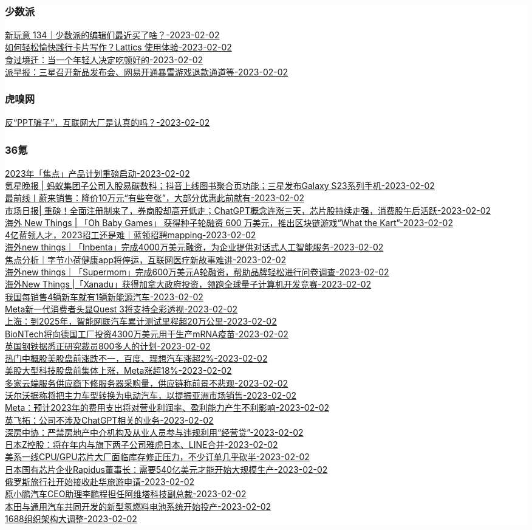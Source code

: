 

###  少数派

<a target=_blank rel=nofollow href="https://sspai.com/post/78087" >新玩意 134｜少数派的编辑们最近买了啥？-2023-02-02</a><br/><a target=_blank rel=nofollow href="https://sspai.com/post/78036" >如何轻松愉快践行卡片写作？Lattics 使用体验-2023-02-02</a><br/><a target=_blank rel=nofollow href="https://sspai.com/post/78057" >食过境迁：当一个年轻人决定吃顿好的-2023-02-02</a><br/><a target=_blank rel=nofollow href="https://sspai.com/post/78076" >派早报：三星召开新品发布会、网易开通暴雪游戏退款通道等-2023-02-02</a><br/>



###  虎嗅网

<a target=_blank rel=nofollow href="http://www.huxiu.com/article/783786.html?f=wangzhan" >反“PPT骗子”，互联网大厂是认真的吗？-2023-02-02</a><br/>



###  36氪

<a target=_blank rel=nofollow href="https://36kr.com/p/2114569405057409?f=rss" >2023年「焦点」产品计划重磅启动-2023-02-02</a><br/><a target=_blank rel=nofollow href="https://36kr.com/p/2114529082624392?f=rss" >氪星晚报 | 蚂蚁集团子公司入股易碳数科；抖音上线图书聚合页功能；三星发布Galaxy S23系列手机-2023-02-02</a><br/><a target=_blank rel=nofollow href="https://36kr.com/p/2114388348749961?f=rss" >最前线丨蔚来销售：降价10万元“有些夸张”，大部分优惠此前就有-2023-02-02</a><br/><a target=_blank rel=nofollow href="https://36kr.com/p/2114428584151172?f=rss" >市场日报| 重磅！全面注册制来了，券商股却高开低走；ChatGPT概念连涨三天，芯片股持续走强，消费股午后活跃-2023-02-02</a><br/><a target=_blank rel=nofollow href="https://36kr.com/p/2114400089639300?f=rss" >海外 New Things | 「Oh Baby Games」 获得种子轮融资 600 万美元，推出区块链游戏“What the Kart”-2023-02-02</a><br/><a target=_blank rel=nofollow href="https://36kr.com/p/2112677385030018?f=rss" >4亿蓝领人才，2023招工还是难｜蓝领招聘mapping-2023-02-02</a><br/><a target=_blank rel=nofollow href="https://36kr.com/p/2114163363858565?f=rss" >海外new things｜「Inbenta」完成4000万美元融资，为企业提供对话式人工智能服务-2023-02-02</a><br/><a target=_blank rel=nofollow href="https://36kr.com/p/2113959952763264?f=rss" >焦点分析｜字节小荷健康app将停运，互联网医疗新故事难讲-2023-02-02</a><br/><a target=_blank rel=nofollow href="https://36kr.com/p/2108780566169989?f=rss" >海外new things｜「Supermom」完成600万美元A轮融资，帮助品牌轻松进行问卷调查-2023-02-02</a><br/><a target=_blank rel=nofollow href="https://36kr.com/p/2114256026355840?f=rss" >海外New Things |「Xanadu」获得加拿大政府投资，领跑全球量子计算机开发竞赛-2023-02-02</a><br/><a target=_blank rel=nofollow href="https://36kr.com/newsflashes/2114697977071748?f=rss" >我国每销售4辆新车就有1辆新能源汽车-2023-02-02</a><br/><a target=_blank rel=nofollow href="https://36kr.com/newsflashes/2114695754352774?f=rss" >Meta新一代消费者头显Quest 3将支持全彩透视-2023-02-02</a><br/><a target=_blank rel=nofollow href="https://36kr.com/newsflashes/2114693440801161?f=rss" >上海：到2025年，智能网联汽车累计测试里程超20万公里-2023-02-02</a><br/><a target=_blank rel=nofollow href="https://36kr.com/newsflashes/2114691999172737?f=rss" >BioNTech将向德国工厂投资4300万美元用于生产mRNA疫苗-2023-02-02</a><br/><a target=_blank rel=nofollow href="https://36kr.com/newsflashes/2114661744740739?f=rss" >英国钢铁据悉正研究裁员800多人的计划-2023-02-02</a><br/><a target=_blank rel=nofollow href="https://36kr.com/newsflashes/2114683743045760?f=rss" >热门中概股美股盘前涨跌不一，百度、理想汽车涨超2%-2023-02-02</a><br/><a target=_blank rel=nofollow href="https://36kr.com/newsflashes/2114680247536008?f=rss" >美股大型科技股盘前集体上涨，Meta涨超18%-2023-02-02</a><br/><a target=_blank rel=nofollow href="https://36kr.com/newsflashes/2114660181231749?f=rss" >多家云端服务供应商下修服务器采购量，供应链称前景不悲观-2023-02-02</a><br/><a target=_blank rel=nofollow href="https://36kr.com/newsflashes/2114646779578761?f=rss" >沃尔沃据称将把主力车型转换为电动汽车，以提振亚洲市场销售-2023-02-02</a><br/><a target=_blank rel=nofollow href="https://36kr.com/newsflashes/2114662901975426?f=rss" >Meta：预计2023年的费用支出将对营业利润率、盈利能力产生不利影响-2023-02-02</a><br/><a target=_blank rel=nofollow href="https://36kr.com/newsflashes/2114656980748417?f=rss" >英飞拓：公司不涉及ChatGPT相关的业务-2023-02-02</a><br/><a target=_blank rel=nofollow href="https://36kr.com/newsflashes/2114655959632257?f=rss" >深房中协：严禁房地产中介机构及从业人员参与违规利用“经营贷”-2023-02-02</a><br/><a target=_blank rel=nofollow href="https://36kr.com/newsflashes/2114653001681288?f=rss" >日本Z控股：将在年内与旗下两子公司雅虎日本、LINE合并-2023-02-02</a><br/><a target=_blank rel=nofollow href="https://36kr.com/newsflashes/2114648607672707?f=rss" >美系一线CPU/GPU芯片大厂面临库存修正压力，不少订单几乎砍半-2023-02-02</a><br/><a target=_blank rel=nofollow href="https://36kr.com/newsflashes/2114642697996677?f=rss" >日本国有芯片企业Rapidus董事长：需要540亿美元才能开始大规模生产-2023-02-02</a><br/><a target=_blank rel=nofollow href="https://36kr.com/newsflashes/2114629784570245?f=rss" >俄罗斯旅行社开始接收赴华旅游申请-2023-02-02</a><br/><a target=_blank rel=nofollow href="https://36kr.com/newsflashes/2114626199996809?f=rss" >原小鹏汽车CEO助理李鹏程担任阿维塔科技副总裁-2023-02-02</a><br/><a target=_blank rel=nofollow href="https://36kr.com/newsflashes/2114609029007494?f=rss" >本田与通用汽车共同开发的新型氢燃料电池系统开始投产-2023-02-02</a><br/><a target=_blank rel=nofollow href="https://36kr.com/newsflashes/2114616848402820?f=rss" >1688组织架构大调整-2023-02-02</a><br/>
